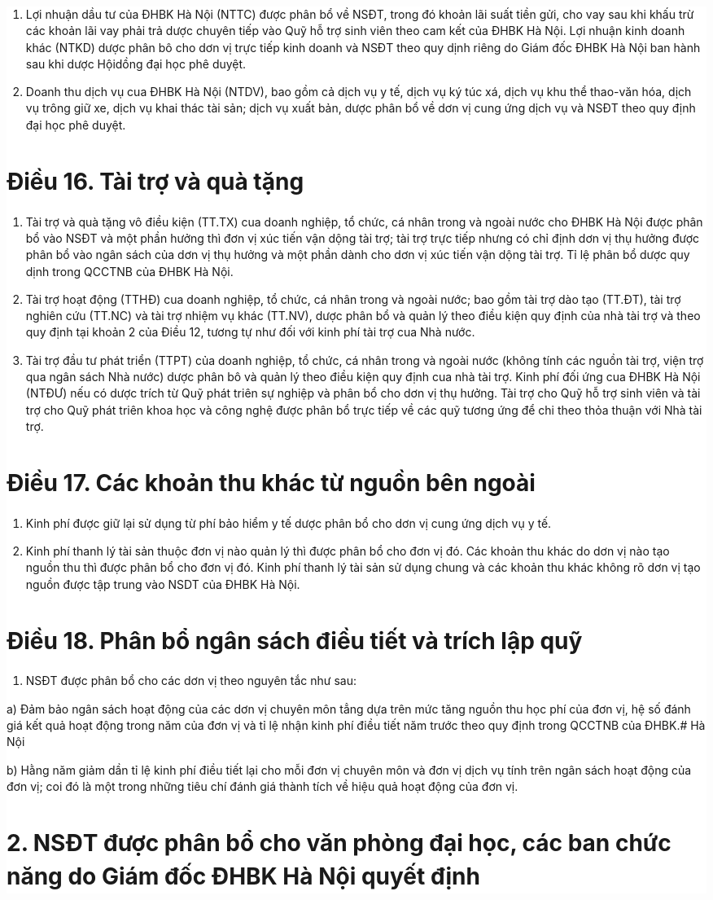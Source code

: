 1. Lợi nhuận dầu tư của ĐHBK Hà Nội (NTTC) được phân bổ về NSĐT, trong đó khoản lãi suất tiền gửi, cho vay sau khi khấu trừ các khoản lãi vay phải trả dược chuyên tiếp vào Quỹ hỗ trợ sinh viên theo cam kết của ĐHBK Hà Nội. Lợi nhuận kinh doanh khác (NTKD) dược phân bô cho dơn vị trực tiếp kinh doanh và NSĐT theo quy dịnh riêng do Giám đốc ĐHBK Hà Nội ban hành sau khi dược Hộidồng đại học phê duyệt.

2. Doanh thu dịch vụ cua ĐHBK Hà Nội (NTDV), bao gồm cả dịch vụ y tế, dịch vụ ký túc xá, dịch vụ khu thể thao-văn hóa, dịch vụ trông giữ xe, dịch vụ khai thác tài sản; dịch vụ xuất bản, dược phân bổ về dơn vị cung ứng dịch vụ và NSĐT theo quy định đại học phê duyệt.

# Điều 16. Tài trợ và quà tặng

1. Tài trợ và quà tặng vô điều kiện (TT.TX) cua doanh nghiệp, tổ chức, cá nhân trong và ngoài nước cho ĐHBK Hà Nội được phân bổ vào NSĐT và một phần hưởng thì đơn vị xúc tiến vận dộng tài trợ; tài trợ trực tiếp nhưng có chỉ định dơn vị thụ hưởng được phân bổ vào ngân sách của dơn vị thụ hưởng và một phần dành cho dơn vị xúc tiến vận dộng tài trợ. Tỉ lệ phân bổ dược quy dịnh trong QCCTNB của ĐHBK Hà Nội.

2. Tài trợ hoạt động (TTHĐ) cua doanh nghiệp, tổ chức, cá nhân trong và ngoài nước; bao gồm tài trợ dào tạo (TT.ĐT), tài trợ nghiên cứu (TT.NC) và tài trợ nhiệm vụ khác (TT.NV), dược phân bổ và quản lý theo điều kiện quy định của nhà tài trợ và theo quy định tại khoản 2 của Điều 12, tương tự như đối với kinh phí tài trợ cua Nhà nước.

3. Tài trợ đầu tư phát triển (TTPT) của doanh nghiệp, tổ chức, cá nhân trong và ngoài nước (không tính các nguồn tài trợ, viện trợ qua ngân sách Nhà nước) dược phân bô và quản lý theo điều kiện quy định cua nhà tài trợ. Kinh phí đối ứng cua ĐHBK Hà Nội (NTĐƯ) nếu có dược trích từ Quỹ phát triên sự nghiệp và phân bổ cho dơn vị thụ hưởng. Tài trợ cho Quỹ hỗ trợ sinh viên và tài trợ cho Quỹ phát triên khoa học và công nghệ được phân bổ trực tiếp về các quỹ tương ứng để chi theo thỏa thuận với Nhà tài trợ.

# Điều 17. Các khoản thu khác từ nguồn bên ngoài

1. Kinh phí được giữ lại sử dụng từ phí bảo hiểm y tế dược phân bổ cho dơn vị cung ứng dịch vụ y tế.

2. Kinh phí thanh lý tài sản thuộc đơn vị nào quản lý thì được phân bổ cho đơn vị đó. Các khoản thu khác do dơn vị nào tạo nguồn thu thì được phân bổ cho đơn vị đó. Kinh phí thanh lý tài sản sử dụng chung và các khoản thu khác không rõ dơn vị tạo nguồn được tập trung vào NSDT của ĐHBK Hà Nội.

# Điều 18. Phân bổ ngân sách điều tiết và trích lập quỹ

1. NSĐT được phân bổ cho các dơn vị theo nguyên tắc như sau:

a) Đảm bảo ngân sách hoạt động của các dơn vị chuyên môn tẳng dựa trên mức tăng nguồn thu học phí của đơn vị, hệ số đánh giá kết quả hoạt động trong năm của đơn vị và tỉ lệ nhận kinh phí điều tiết năm trước theo quy định trong QCCTNB của ĐHBK.# Hà Nội

b) Hằng năm giảm dần tỉ lệ kinh phí điều tiết lại cho mỗi đơn vị chuyên môn và đơn vị dịch vụ tính trên ngân sách hoạt động của đơn vị; coi đó là một trong những tiêu chí đánh giá thành tích về hiệu quả hoạt động của đơn vị.

# 2. NSĐT được phân bổ cho văn phòng đại học, các ban chức năng do Giám đốc ĐHBK Hà Nội quyết định
